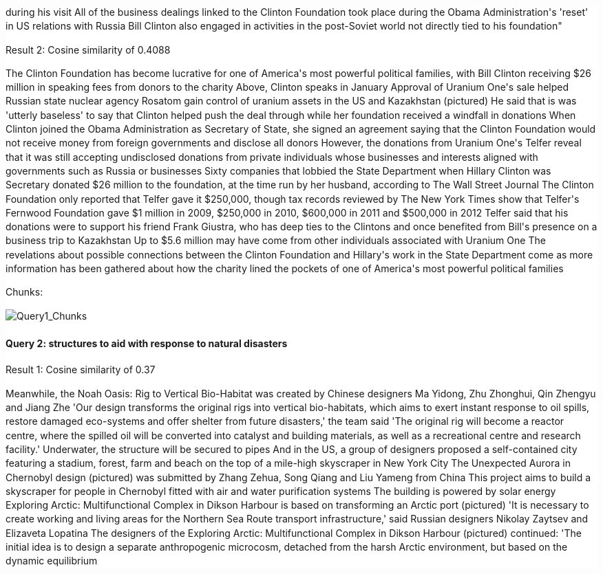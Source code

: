 during his visit All of the business dealings linked to the Clinton
Foundation took place during the Obama Administration\'s \'reset\' in US
relations with Russia Bill Clinton also engaged in activities in the
post-Soviet world not directly tied to his foundation\"

Result 2: Cosine similarity of 0.4088

The Clinton Foundation has become lucrative for one of America\'s most
powerful political families, with Bill Clinton receiving \$26 million in
speaking fees from donors to the charity Above, Clinton speaks in
January Approval of Uranium One\'s sale helped Russian state nuclear
agency Rosatom gain control of uranium assets in the US and Kazakhstan
(pictured) He said that is was \'utterly baseless\' to say that Clinton
helped push the deal through while her foundation received a windfall in
donations When Clinton joined the Obama Administration as Secretary of
State, she signed an agreement saying that the Clinton Foundation would
not receive money from foreign governments and disclose all donors
However, the donations from Uranium One\'s Telfer reveal that it was
still accepting undisclosed donations from private individuals whose
businesses and interests aligned with governments such as Russia or
businesses Sixty companies that lobbied the State Department when
Hillary Clinton was Secretary donated \$26 million to the foundation, at
the time run by her husband, according to The Wall Street Journal The
Clinton Foundation only reported that Telfer gave it \$250,000, though
tax records reviewed by The New York Times show that Telfer\'s Fernwood
Foundation gave \$1 million in 2009, \$250,000 in 2010, \$600,000 in
2011 and \$500,000 in 2012 Telfer said that his donations were to
support his friend Frank Giustra, who has deep ties to the Clintons and
once benefited from Bill\'s presence on a business trip to Kazakhstan Up
to \$5.6 million may have come from other individuals associated with
Uranium One The revelations about possible connections between the
Clinton Foundation and Hillary\'s work in the State Department come as
more information has been gathered about how the charity lined the
pockets of one of America\'s most powerful political families

Chunks:

![Query1_Chunks](images/query1_chunks.png)

#### Query 2: structures to aid with response to natural disasters

Result 1: Cosine similarity of 0.37

Meanwhile, the Noah Oasis: Rig to Vertical Bio-Habitat was created by
Chinese designers Ma Yidong, Zhu Zhonghui, Qin Zhengyu and Jiang Zhe
\'Our design transforms the original rigs into vertical bio-habitats,
which aims to exert instant response to oil spills, restore damaged
eco-systems and offer shelter from future disasters,\' the team said
\'The original rig will become a reactor centre, where the spilled oil
will be converted into catalyst and building materials, as well as a
recreational centre and research facility.\' Underwater, the structure
will be secured to pipes And in the US, a group of designers proposed a
self-contained city featuring a stadium, forest, farm and beach on the
top of a mile-high skyscraper in New York City The Unexpected Aurora in
Chernobyl design (pictured) was submitted by Zhang Zehua, Song Qiang and
Liu Yameng from China This project aims to build a skyscraper for people
in Chernobyl fitted with air and water purification systems The building
is powered by solar energy Exploring Arctic: Multifunctional Complex in
Dikson Harbour is based on transforming an Arctic port (pictured) \'It
is necessary to create working and living areas for the Northern Sea
Route transport infrastructure,\' said Russian designers Nikolay Zaytsev
and Elizaveta Lopatina The designers of the Exploring Arctic:
Multifunctional Complex in Dikson Harbour (pictured) continued: \'The
initial idea is to design a separate anthropogenic microcosm, detached
from the harsh Arctic environment, but based on the dynamic equilibrium